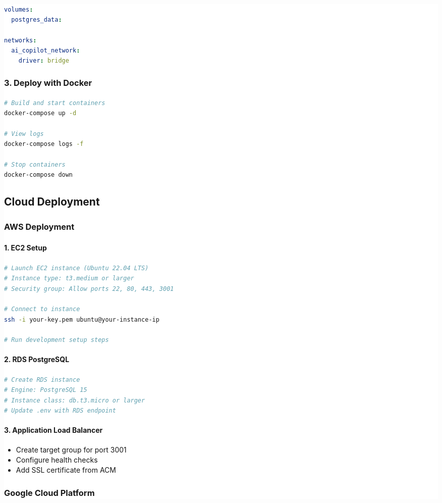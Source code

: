 ```yaml
volumes:
  postgres_data:

networks:
  ai_copilot_network:
    driver: bridge
```

### 3. Deploy with Docker

```bash
# Build and start containers
docker-compose up -d

# View logs
docker-compose logs -f

# Stop containers
docker-compose down
```

## Cloud Deployment

### AWS Deployment

#### 1. EC2 Setup
```bash
# Launch EC2 instance (Ubuntu 22.04 LTS)
# Instance type: t3.medium or larger
# Security group: Allow ports 22, 80, 443, 3001

# Connect to instance
ssh -i your-key.pem ubuntu@your-instance-ip

# Run development setup steps
```

#### 2. RDS PostgreSQL
```bash
# Create RDS instance
# Engine: PostgreSQL 15
# Instance class: db.t3.micro or larger
# Update .env with RDS endpoint
```

#### 3. Application Load Balancer
- Create target group for port 3001
- Configure health checks
- Add SSL certificate from ACM

### Google Cloud Platform
